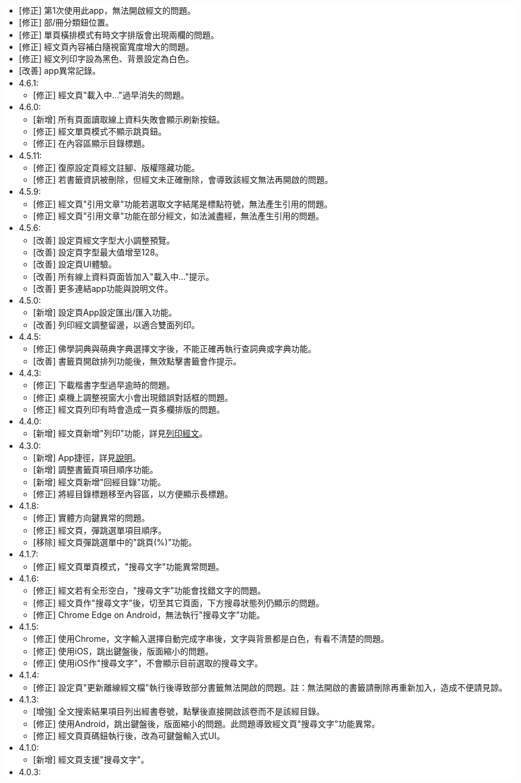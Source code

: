   * [修正] 第1次使用此app，無法開啟經文的問題。
  * [修正] 部/冊分類鈕位置。
  * [修正] 單頁橫排模式有時文字排版會出現兩欄的問題。
  * [修正] 經文頁內容補白隨視窗寬度增大的問題。
  * [修正] 經文列印字設為黑色、背景設定為白色。
  * [改善] app異常記錄。
* 4.6.1:
  * [修正] 經文頁"載入中..."過早消失的問題。
* 4.6.0:
  * [新增] 所有頁面讀取線上資料失敗會顯示刷新按鈕。
  * [修正] 經文單頁模式不顯示跳頁鈕。
  * [修正] 在內容區顯示目錄標題。
* 4.5.11:
  * [修正] 復原設定頁經文註腳、版權隱藏功能。
  * [修正] 若書籤資訊被刪除，但經文未正確刪除，會導致該經文無法再開啟的問題。
* 4.5.9:
  * [修正] 經文頁"引用文章"功能若選取文字結尾是標點符號，無法產生引用的問題。
  * [修正] 經文頁"引用文章"功能在部分經文，如法滅盡經，無法產生引用的問題。
* 4.5.6:
  * [改善] 設定頁經文字型大小調整預覽。
  * [改善] 設定頁字型最大值增至128。
  * [改善] 設定頁UI體驗。
  * [改善] 所有線上資料頁面皆加入"載入中..."提示。
  * [改善] 更多連結app功能與說明文件。
* 4.5.0:
  * [新增] 設定頁App設定匯出/匯入功能。
  * [改善] 列印經文調整留邊，以適合雙面列印。
* 4.4.5:
  * [修正] 佛學詞典與萌典字典選擇文字後，不能正確再執行查詞典或字典功能。
  * [改善] 書籤頁開啟排列功能後，無效點擊書籤會作提示。
* 4.4.3:
  * [修正] 下載楷書字型過早逾時的問題。
  * [修正] 桌機上調整視窗大小會出現錯誤對話框的問題。
  * [修正] 經文頁列印有時會造成一頁多欄排版的問題。
* 4.4.0:
  * [新增] 經文頁新增"列印"功能，詳見<a href='#print'>列印經文</a>。
* 4.3.0:
  * [新增] App捷徑，詳見<a href='#shortcuts'>說明</a>。
  * [新增] 調整書籤頁項目順序功能。
  * [新增] 經文頁新增"回經目錄"功能。
  * [修正] 將經目錄標題移至內容區，以方便顯示長標題。
* 4.1.8:
  * [修正] 實體方向鍵異常的問題。
  * [修正] 經文頁，彈跳選單項目順序。
  * [移除] 經文頁彈跳選單中的"跳頁(%)"功能。
* 4.1.7:
  * [修正] 經文頁單頁模式，"搜尋文字"功能異常問題。
* 4.1.6:
  * [修正] 經文若有全形空白，"搜尋文字"功能會找錯文字的問題。
  * [修正] 經文頁作"搜尋文字"後，切至其它頁面，下方搜尋狀態列仍顯示的問題。
  * [修正] Chrome Edge on Android，無法執行"搜尋文字"功能。
* 4.1.5:
  * [修正] 使用Chrome，文字輸入選擇自動完成字串後，文字與背景都是白色，有看不清楚的問題。
  * [修正] 使用iOS，跳出鍵盤後，版面縮小的問題。
  * [修正] 使用iOS作"搜尋文字"，不會顯示目前選取的搜尋文字。
* 4.1.4:
  * [修正] 設定頁"更新離線經文檔"執行後導致部分書籤無法開啟的問題。註：無法開啟的書籤請刪除再重新加入，造成不便請見諒。
* 4.1.3:
  * [增強] 全文搜索結果項目列出經書卷號，點擊後直接開啟該卷而不是該經目錄。
  * [修正] 使用Android，跳出鍵盤後，版面縮小的問題。此問題導致經文頁"搜尋文字"功能異常。
  * [修正] 經文頁頁碼鈕執行後，改為可鍵盤輸入式UI。
* 4.1.0:
  * [新增] 經文頁支援"搜尋文字"。
* 4.0.3: